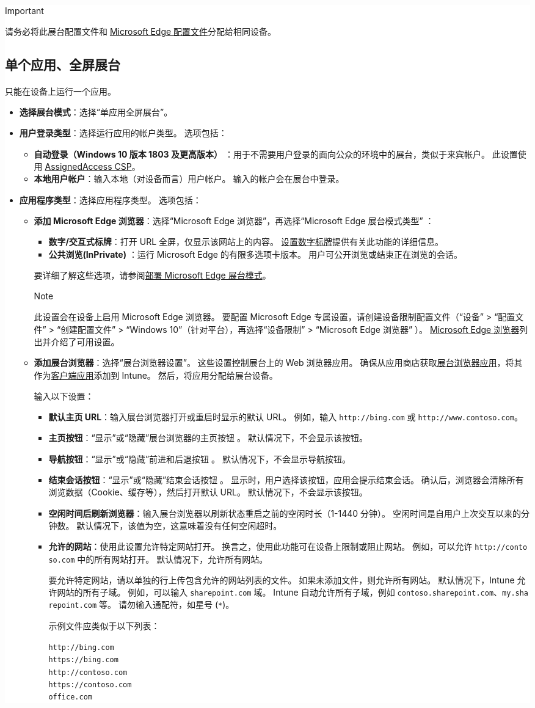 > [!IMPORTANT]
> 请务必将此展台配置文件和 [Microsoft Edge 配置文件](device-restrictions-windows-10.md#microsoft-edge-browser)分配给相同设备。

## <a name="single-app-full-screen-kiosk"></a>单个应用、全屏展台

只能在设备上运行一个应用。

- **选择展台模式**：选择“单应用全屏展台”。

- **用户登录类型**：选择运行应用的帐户类型。 选项包括：

  - **自动登录（Windows 10 版本 1803 及更高版本）** ：用于不需要用户登录的面向公众的环境中的展台，类似于来宾帐户。 此设置使用 [AssignedAccess CSP](https://docs.microsoft.com/windows/client-management/mdm/assignedaccess-csp)。
  - **本地用户帐户**：输入本地（对设备而言）用户帐户。 输入的帐户会在展台中登录。

- **应用程序类型**：选择应用程序类型。 选项包括：

  - **添加 Microsoft Edge 浏览器**：选择“Microsoft Edge 浏览器”，再选择“Microsoft Edge 展台模式类型” ：

    - **数字/交互式标牌**：打开 URL 全屏，仅显示该网站上的内容。 [设置数字标牌](https://docs.microsoft.com/windows/configuration/setup-digital-signage)提供有关此功能的详细信息。
    - **公共浏览(InPrivate)** ：运行 Microsoft Edge 的有限多选项卡版本。 用户可公开浏览或结束正在浏览的会话。

    要详细了解这些选项，请参阅[部署 Microsoft Edge 展台模式](https://docs.microsoft.com/microsoft-edge/deploy/microsoft-edge-kiosk-mode-deploy#supported-configuration-types)。

    > [!NOTE]
    > 此设置会在设备上启用 Microsoft Edge 浏览器。 要配置 Microsoft Edge 专属设置，请创建设备限制配置文件（“设备” > “配置文件” > “创建配置文件” > “Windows 10”（针对平台），再选择“设备限制” > “Microsoft Edge 浏览器”     ）。 [Microsoft Edge 浏览器](device-restrictions-windows-10.md#microsoft-edge-browser)列出并介绍了可用设置。

  - **添加展台浏览器**：选择“展台浏览器设置”。 这些设置控制展台上的 Web 浏览器应用。 确保从应用商店获取[展台浏览器应用](https://businessstore.microsoft.com/store/details/kiosk-browser/9NGB5S5XG2KP)，将其作为[客户端应用](../apps/apps-add.md)添加到 Intune。 然后，将应用分配给展台设备。

    输入以下设置：

    - **默认主页 URL**：输入展台浏览器打开或重启时显示的默认 URL。 例如，输入 `http://bing.com` 或 `http://www.contoso.com`。

    - **主页按钮**：“显示”或“隐藏”展台浏览器的主页按钮 。 默认情况下，不会显示该按钮。

    - **导航按钮**：“显示”或“隐藏”前进和后退按钮 。 默认情况下，不会显示导航按钮。

    - **结束会话按钮**：“显示”或“隐藏”结束会话按钮 。 显示时，用户选择该按钮，应用会提示结束会话。 确认后，浏览器会清除所有浏览数据（Cookie、缓存等），然后打开默认 URL。 默认情况下，不会显示该按钮。

    - **空闲时间后刷新浏览器**：输入展台浏览器以刷新状态重启之前的空闲时长（1-1440 分钟）。 空闲时间是自用户上次交互以来的分钟数。 默认情况下，该值为空，这意味着没有任何空闲超时。

    - **允许的网站**：使用此设置允许特定网站打开。 换言之，使用此功能可在设备上限制或阻止网站。 例如，可以允许 `http://contoso.com` 中的所有网站打开。 默认情况下，允许所有网站。

      要允许特定网站，请以单独的行上传包含允许的网站列表的文件。 如果未添加文件，则允许所有网站。 默认情况下，Intune 允许网站的所有子域。 例如，可以输入 `sharepoint.com` 域。 Intune 自动允许所有子域，例如 `contoso.sharepoint.com`、`my.sharepoint.com` 等。 请勿输入通配符，如星号 (`*`)。

      示例文件应类似于以下列表：

      `http://bing.com`  
      `https://bing.com`  
      `http://contoso.com`  
      `https://contoso.com`  
      `office.com`
